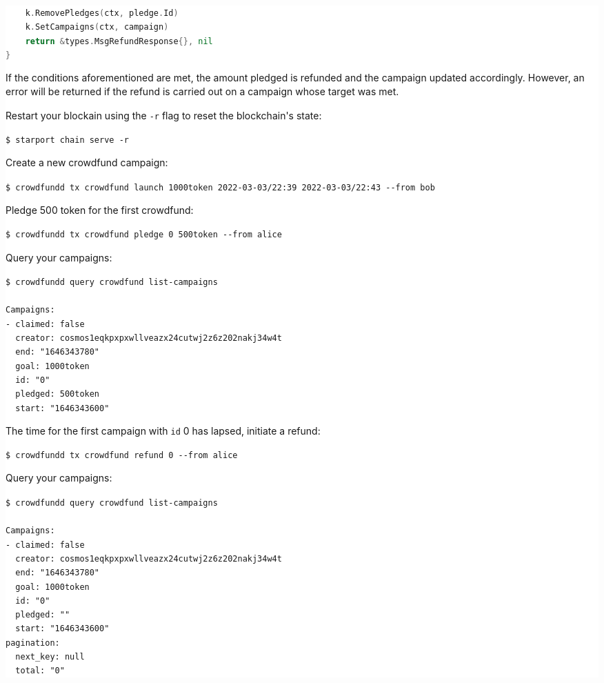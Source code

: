 ```go
	k.RemovePledges(ctx, pledge.Id)
	k.SetCampaigns(ctx, campaign)
	return &types.MsgRefundResponse{}, nil
}
```

If the conditions aforementioned are met, the amount pledged is refunded and the campaign updated accordingly. However, an error will be returned if the refund is carried out on a campaign whose target was met.

Restart your blockain using the `-r` flag to reset the blockchain's state:

```console
$ starport chain serve -r
```

Create a new crowdfund campaign:
```console
$ crowdfundd tx crowdfund launch 1000token 2022-03-03/22:39 2022-03-03/22:43 --from bob
```

Pledge 500 token for the first crowdfund:

```console
$ crowdfundd tx crowdfund pledge 0 500token --from alice
```

Query your campaigns:

```console
$ crowdfundd query crowdfund list-campaigns

Campaigns:
- claimed: false
  creator: cosmos1eqkpxpxwllveazx24cutwj2z6z202nakj34w4t
  end: "1646343780"
  goal: 1000token
  id: "0"
  pledged: 500token
  start: "1646343600"
```

The time for the first campaign with `id` 0 has lapsed, initiate a refund:

```console
$ crowdfundd tx crowdfund refund 0 --from alice
```

Query your campaigns:

```console
$ crowdfundd query crowdfund list-campaigns

Campaigns:
- claimed: false
  creator: cosmos1eqkpxpxwllveazx24cutwj2z6z202nakj34w4t
  end: "1646343780"
  goal: 1000token
  id: "0"
  pledged: ""
  start: "1646343600"
pagination:
  next_key: null
  total: "0"
```
